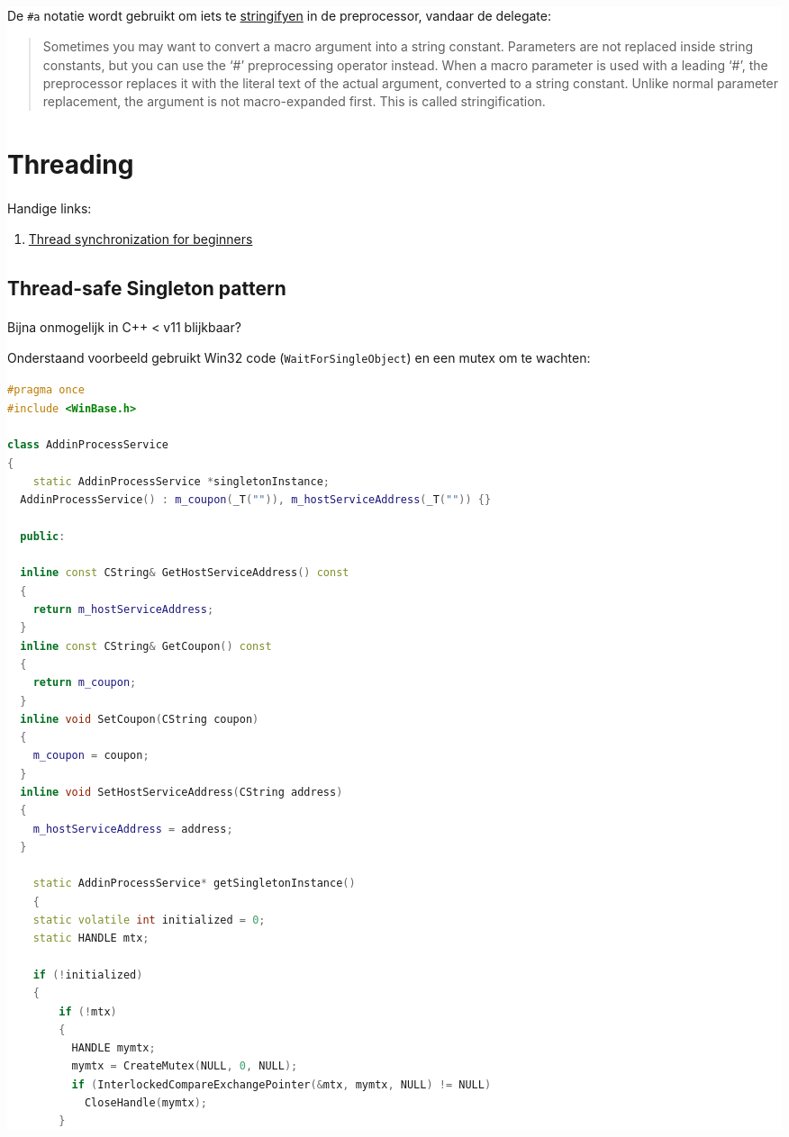 De `#a` notatie wordt gebruikt om iets te [stringifyen](http://gcc.gnu.org/onlinedocs/cpp/Stringification.html) in de preprocessor, vandaar de delegate:

> Sometimes you may want to convert a macro argument into a string constant. Parameters are not replaced inside string constants, but you can use the ‘#’ preprocessing operator instead. When a macro parameter is used with a leading ‘#’, the preprocessor replaces it with the literal text of the actual argument, converted to a string constant. Unlike normal parameter replacement, the argument is not macro-expanded first. This is called stringification.

# Threading 

Handige links:

  1. [Thread synchronization for beginners](http://www.codeproject.com/Articles/7953/Thread-Synchronization-for-Beginners)

## Thread-safe Singleton pattern 

Bijna onmogelijk in C++ < v11 blijkbaar? 

Onderstaand voorbeeld gebruikt Win32 code (`WaitForSingleObject`) en een mutex om te wachten:

```c++
#pragma once
#include <WinBase.h>

class AddinProcessService 
{
    static AddinProcessService *singletonInstance;
  AddinProcessService() : m_coupon(_T("")), m_hostServiceAddress(_T("")) {}

  public:

  inline const CString& GetHostServiceAddress() const
  {
    return m_hostServiceAddress;
  }
  inline const CString& GetCoupon() const
  {
    return m_coupon;
  }
  inline void SetCoupon(CString coupon)
  {
    m_coupon = coupon;
  }
  inline void SetHostServiceAddress(CString address) 
  {
    m_hostServiceAddress = address;
  }

    static AddinProcessService* getSingletonInstance()
    {
    static volatile int initialized = 0;
    static HANDLE mtx;

    if (!initialized)
    {
        if (!mtx)
        {
          HANDLE mymtx;
          mymtx = CreateMutex(NULL, 0, NULL);
          if (InterlockedCompareExchangePointer(&mtx, mymtx, NULL) != NULL)
            CloseHandle(mymtx);
        }

```